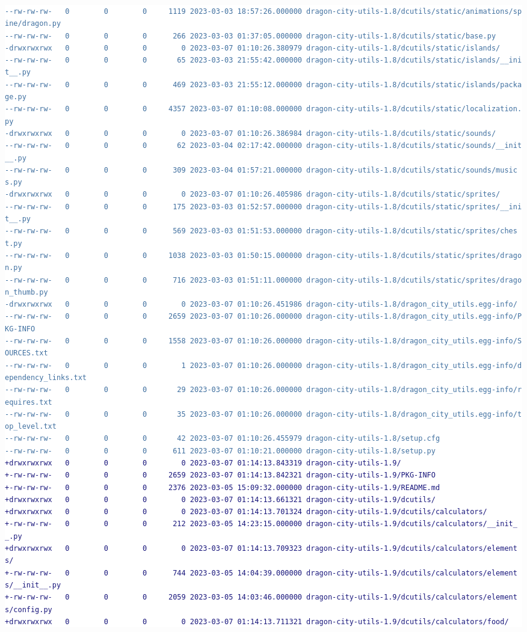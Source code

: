 ```diff
--rw-rw-rw-   0        0        0     1119 2023-03-03 18:57:26.000000 dragon-city-utils-1.8/dcutils/static/animations/spine/dragon.py
--rw-rw-rw-   0        0        0      266 2023-03-03 01:37:05.000000 dragon-city-utils-1.8/dcutils/static/base.py
-drwxrwxrwx   0        0        0        0 2023-03-07 01:10:26.380979 dragon-city-utils-1.8/dcutils/static/islands/
--rw-rw-rw-   0        0        0       65 2023-03-03 21:55:42.000000 dragon-city-utils-1.8/dcutils/static/islands/__init__.py
--rw-rw-rw-   0        0        0      469 2023-03-03 21:55:12.000000 dragon-city-utils-1.8/dcutils/static/islands/package.py
--rw-rw-rw-   0        0        0     4357 2023-03-07 01:10:08.000000 dragon-city-utils-1.8/dcutils/static/localization.py
-drwxrwxrwx   0        0        0        0 2023-03-07 01:10:26.386984 dragon-city-utils-1.8/dcutils/static/sounds/
--rw-rw-rw-   0        0        0       62 2023-03-04 02:17:42.000000 dragon-city-utils-1.8/dcutils/static/sounds/__init__.py
--rw-rw-rw-   0        0        0      309 2023-03-04 01:57:21.000000 dragon-city-utils-1.8/dcutils/static/sounds/musics.py
-drwxrwxrwx   0        0        0        0 2023-03-07 01:10:26.405986 dragon-city-utils-1.8/dcutils/static/sprites/
--rw-rw-rw-   0        0        0      175 2023-03-03 01:52:57.000000 dragon-city-utils-1.8/dcutils/static/sprites/__init__.py
--rw-rw-rw-   0        0        0      569 2023-03-03 01:51:53.000000 dragon-city-utils-1.8/dcutils/static/sprites/chest.py
--rw-rw-rw-   0        0        0     1038 2023-03-03 01:50:15.000000 dragon-city-utils-1.8/dcutils/static/sprites/dragon.py
--rw-rw-rw-   0        0        0      716 2023-03-03 01:51:11.000000 dragon-city-utils-1.8/dcutils/static/sprites/dragon_thumb.py
-drwxrwxrwx   0        0        0        0 2023-03-07 01:10:26.451986 dragon-city-utils-1.8/dragon_city_utils.egg-info/
--rw-rw-rw-   0        0        0     2659 2023-03-07 01:10:26.000000 dragon-city-utils-1.8/dragon_city_utils.egg-info/PKG-INFO
--rw-rw-rw-   0        0        0     1558 2023-03-07 01:10:26.000000 dragon-city-utils-1.8/dragon_city_utils.egg-info/SOURCES.txt
--rw-rw-rw-   0        0        0        1 2023-03-07 01:10:26.000000 dragon-city-utils-1.8/dragon_city_utils.egg-info/dependency_links.txt
--rw-rw-rw-   0        0        0       29 2023-03-07 01:10:26.000000 dragon-city-utils-1.8/dragon_city_utils.egg-info/requires.txt
--rw-rw-rw-   0        0        0       35 2023-03-07 01:10:26.000000 dragon-city-utils-1.8/dragon_city_utils.egg-info/top_level.txt
--rw-rw-rw-   0        0        0       42 2023-03-07 01:10:26.455979 dragon-city-utils-1.8/setup.cfg
--rw-rw-rw-   0        0        0      611 2023-03-07 01:10:21.000000 dragon-city-utils-1.8/setup.py
+drwxrwxrwx   0        0        0        0 2023-03-07 01:14:13.843319 dragon-city-utils-1.9/
+-rw-rw-rw-   0        0        0     2659 2023-03-07 01:14:13.842321 dragon-city-utils-1.9/PKG-INFO
+-rw-rw-rw-   0        0        0     2376 2023-03-05 15:09:32.000000 dragon-city-utils-1.9/README.md
+drwxrwxrwx   0        0        0        0 2023-03-07 01:14:13.661321 dragon-city-utils-1.9/dcutils/
+drwxrwxrwx   0        0        0        0 2023-03-07 01:14:13.701324 dragon-city-utils-1.9/dcutils/calculators/
+-rw-rw-rw-   0        0        0      212 2023-03-05 14:23:15.000000 dragon-city-utils-1.9/dcutils/calculators/__init__.py
+drwxrwxrwx   0        0        0        0 2023-03-07 01:14:13.709323 dragon-city-utils-1.9/dcutils/calculators/elements/
+-rw-rw-rw-   0        0        0      744 2023-03-05 14:04:39.000000 dragon-city-utils-1.9/dcutils/calculators/elements/__init__.py
+-rw-rw-rw-   0        0        0     2059 2023-03-05 14:03:46.000000 dragon-city-utils-1.9/dcutils/calculators/elements/config.py
+drwxrwxrwx   0        0        0        0 2023-03-07 01:14:13.711321 dragon-city-utils-1.9/dcutils/calculators/food/
```
